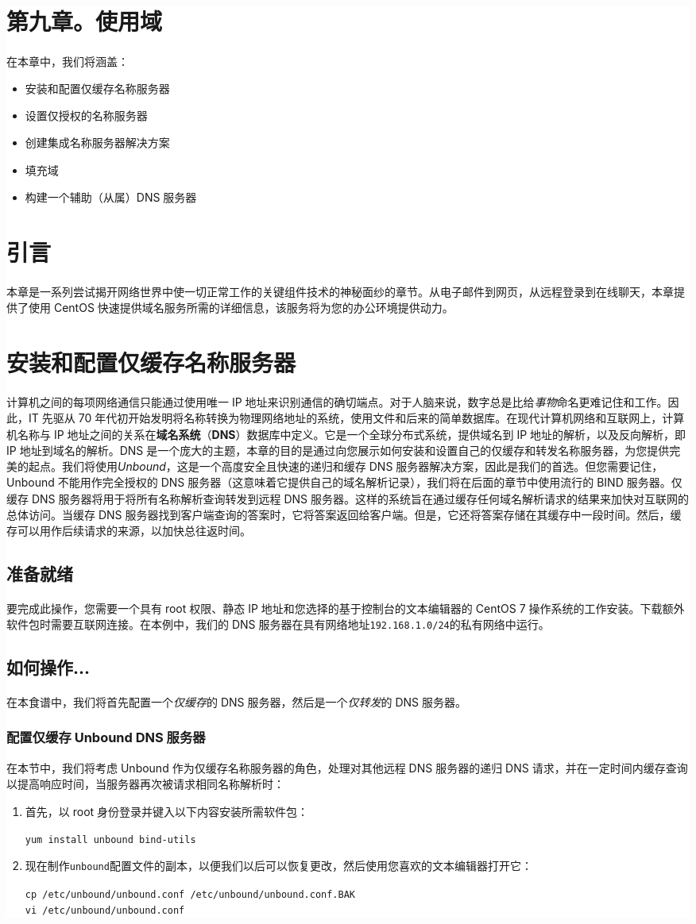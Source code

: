 # 第九章。使用域

在本章中，我们将涵盖：

+   安装和配置仅缓存名称服务器

+   设置仅授权的名称服务器

+   创建集成名称服务器解决方案

+   填充域

+   构建一个辅助（从属）DNS 服务器

# 引言

本章是一系列尝试揭开网络世界中使一切正常工作的关键组件技术的神秘面纱的章节。从电子邮件到网页，从远程登录到在线聊天，本章提供了使用 CentOS 快速提供域名服务所需的详细信息，该服务将为您的办公环境提供动力。

# 安装和配置仅缓存名称服务器

计算机之间的每项网络通信只能通过使用唯一 IP 地址来识别通信的确切端点。对于人脑来说，数字总是比给*事物*命名更难记住和工作。因此，IT 先驱从 70 年代初开始发明将名称转换为物理网络地址的系统，使用文件和后来的简单数据库。在现代计算机网络和互联网上，计算机名称与 IP 地址之间的关系在**域名系统**（**DNS**）数据库中定义。它是一个全球分布式系统，提供域名到 IP 地址的解析，以及反向解析，即 IP 地址到域名的解析。DNS 是一个庞大的主题，本章的目的是通过向您展示如何安装和设置自己的仅缓存和转发名称服务器，为您提供完美的起点。我们将使用*Unbound*，这是一个高度安全且快速的递归和缓存 DNS 服务器解决方案，因此是我们的首选。但您需要记住，Unbound 不能用作完全授权的 DNS 服务器（这意味着它提供自己的域名解析记录），我们将在后面的章节中使用流行的 BIND 服务器。仅缓存 DNS 服务器将用于将所有名称解析查询转发到远程 DNS 服务器。这样的系统旨在通过缓存任何域名解析请求的结果来加快对互联网的总体访问。当缓存 DNS 服务器找到客户端查询的答案时，它将答案返回给客户端。但是，它还将答案存储在其缓存中一段时间。然后，缓存可以用作后续请求的来源，以加快总往返时间。

## 准备就绪

要完成此操作，您需要一个具有 root 权限、静态 IP 地址和您选择的基于控制台的文本编辑器的 CentOS 7 操作系统的工作安装。下载额外软件包时需要互联网连接。在本例中，我们的 DNS 服务器在具有网络地址`192.168.1.0/24`的私有网络中运行。

## 如何操作...

在本食谱中，我们将首先配置一个*仅缓存*的 DNS 服务器，然后是一个*仅转发*的 DNS 服务器。

### 配置仅缓存 Unbound DNS 服务器

在本节中，我们将考虑 Unbound 作为仅缓存名称服务器的角色，处理对其他远程 DNS 服务器的递归 DNS 请求，并在一定时间内缓存查询以提高响应时间，当服务器再次被请求相同名称解析时：

1.  首先，以 root 身份登录并键入以下内容安装所需软件包：

    ```
    yum install unbound bind-utils

    ```

1.  现在制作`unbound`配置文件的副本，以便我们以后可以恢复更改，然后使用您喜欢的文本编辑器打开它：

    ```
    cp /etc/unbound/unbound.conf /etc/unbound/unbound.conf.BAK
    vi /etc/unbound/unbound.conf
